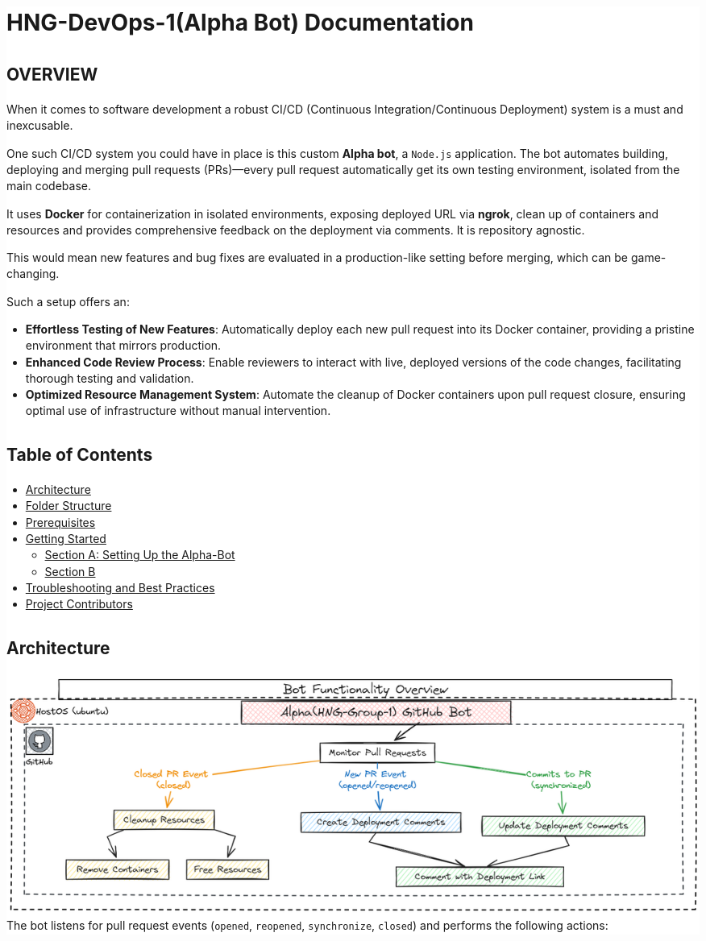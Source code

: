 # HNG-DevOps-1(Alpha Bot) Documentation

## OVERVIEW

When it comes to software development a robust CI/CD (Continuous Integration/Continuous Deployment) system is a must and inexcusable.

One such CI/CD system you could have in place is this custom **Alpha bot**, a `Node.js` application. The bot automates building, deploying and merging pull requests (PRs)—every pull request automatically get its own testing environment, isolated from the main codebase.

It uses **Docker** for containerization in isolated environments, exposing deployed URL via **ngrok**, clean up of containers and resources and provides comprehensive feedback on the deployment via comments. It is repository agnostic.

This would mean new features and bug fixes are evaluated in a production-like setting before merging, which can be game-changing.

Such a setup offers an:

- **Effortless Testing of New Features**: Automatically deploy each new pull request into its Docker container, providing a pristine environment that mirrors production.
- **Enhanced Code Review Process**: Enable reviewers to interact with live, deployed versions of the code changes, facilitating thorough testing and validation.
- **Optimized Resource Management System**: Automate the cleanup of Docker containers upon pull request closure, ensuring optimal use of infrastructure without manual intervention.

<a id="toc"></a>

## Table of Contents

- [Architecture](#architecture)
- [Folder Structure](#folder-structure)
- [Prerequisites](#prerequisites)
- [Getting Started](#getting-started)
  - [Section A: Setting Up the Alpha-Bot](#section-a)
  - [Section B](#section-b)
- [Troubleshooting and Best Practices](#troubleshooting)
- [Project Contributors](#contributors)

<a id="architecture"></a>

## Architecture

![Bot Architechture](images/alpha-bot.png)
The bot listens for pull request events (`opened`, `reopened`, `synchronize`, `closed`) and performs the following actions:
